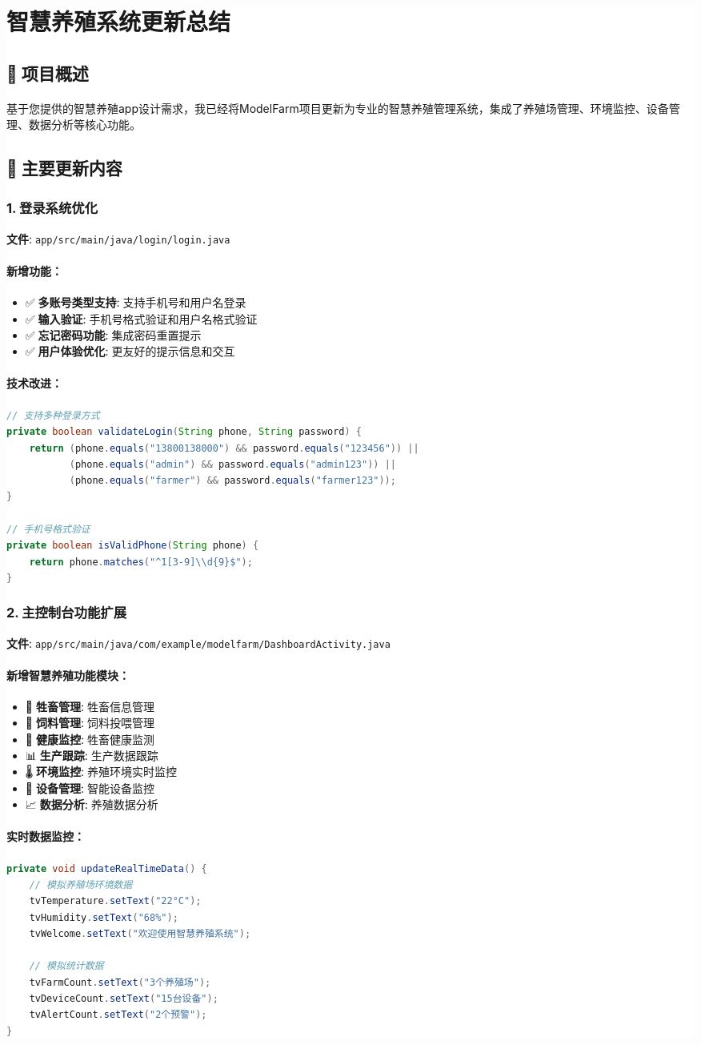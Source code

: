 # 智慧养殖系统更新总结

## 🎯 项目概述
基于您提供的智慧养殖app设计需求，我已经将ModelFarm项目更新为专业的智慧养殖管理系统，集成了养殖场管理、环境监控、设备管理、数据分析等核心功能。

## 🔄 主要更新内容

### 1. 登录系统优化
**文件**: `app/src/main/java/login/login.java`

#### 新增功能：
- ✅ **多账号类型支持**: 支持手机号和用户名登录
- ✅ **输入验证**: 手机号格式验证和用户名格式验证
- ✅ **忘记密码功能**: 集成密码重置提示
- ✅ **用户体验优化**: 更友好的提示信息和交互

#### 技术改进：
```java
// 支持多种登录方式
private boolean validateLogin(String phone, String password) {
    return (phone.equals("13800138000") && password.equals("123456")) ||
           (phone.equals("admin") && password.equals("admin123")) ||
           (phone.equals("farmer") && password.equals("farmer123"));
}

// 手机号格式验证
private boolean isValidPhone(String phone) {
    return phone.matches("^1[3-9]\\d{9}$");
}
```

### 2. 主控制台功能扩展
**文件**: `app/src/main/java/com/example/modelfarm/DashboardActivity.java`

#### 新增智慧养殖功能模块：
- 🐄 **牲畜管理**: 牲畜信息管理
- 🌾 **饲料管理**: 饲料投喂管理  
- 🏥 **健康监控**: 牲畜健康监测
- 📊 **生产跟踪**: 生产数据跟踪
- 🌡️ **环境监控**: 养殖环境实时监控
- 📱 **设备管理**: 智能设备监控
- 📈 **数据分析**: 养殖数据分析

#### 实时数据监控：
```java
private void updateRealTimeData() {
    // 模拟养殖场环境数据
    tvTemperature.setText("22°C");
    tvHumidity.setText("68%");
    tvWelcome.setText("欢迎使用智慧养殖系统");
    
    // 模拟统计数据
    tvFarmCount.setText("3个养殖场");
    tvDeviceCount.setText("15台设备");
    tvAlertCount.setText("2个预警");
}
```
